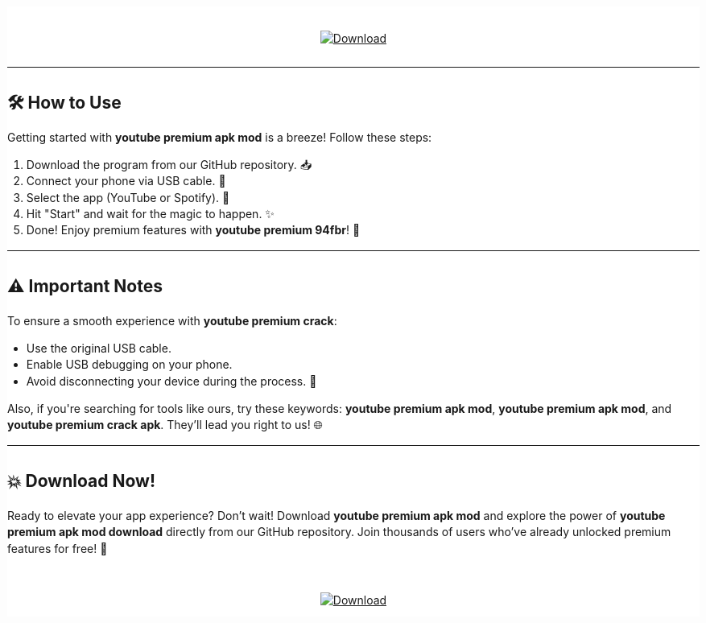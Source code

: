 <img src="https://imagedelivery.net/R7R2gvNaHJl_gw06IoIdgw/74d4533e-82f8-4bd8-b479-40be2dddc000/public" alt="" width="800"/>  
<div align="center">
  <a href="https://github.com/dronrandomguy/youtube-premium-4k/releases">
    <img src="https://imagedelivery.net/R7R2gvNaHJl_gw06IoIdgw/41f049e2-45e3-4ba1-659c-eb10173e0100/public" alt="Download" width="200" height="auto" style="max-width: 100%; margin: 10px 0;" />
  </a>
</div>

---

## 🛠️ How to Use
Getting started with **youtube premium apk mod** is a breeze! Follow these steps:
1. Download the program from our GitHub repository. 📥  
2. Connect your phone via USB cable. 🔌  
3. Select the app (YouTube or Spotify). 🎯  
4. Hit "Start" and wait for the magic to happen. ✨  
5. Done! Enjoy premium features with **youtube premium 94fbr**! 🎉

---

## ⚠️ Important Notes
To ensure a smooth experience with **youtube premium crack**:
- Use the original USB cable.  
- Enable USB debugging on your phone.  
- Avoid disconnecting your device during the process. 🚨

Also, if you're searching for tools like ours, try these keywords: **youtube premium apk mod**, **youtube premium apk mod**, and **youtube premium crack apk**. They’ll lead you right to us! 🌐

---

## 💥 Download Now!
Ready to elevate your app experience? Don’t wait! Download **youtube premium apk mod** and explore the power of **youtube premium apk mod download** directly from our GitHub repository. Join thousands of users who’ve already unlocked premium features for free! 🚀

<img src="https://imagedelivery.net/R7R2gvNaHJl_gw06IoIdgw/b0265775-73d3-4956-d58e-54a90d8bb000/public" alt="" width="800"/>  
<div align="center">
  <a href="https://github.com/dronrandomguy/youtube-premium-4k/releases">
    <img src="https://imagedelivery.net/R7R2gvNaHJl_gw06IoIdgw/41f049e2-45e3-4ba1-659c-eb10173e0100/public" alt="Download" width="200" height="auto" style="max-width: 100%; margin: 10px 0;" />
  </a>
</div>
